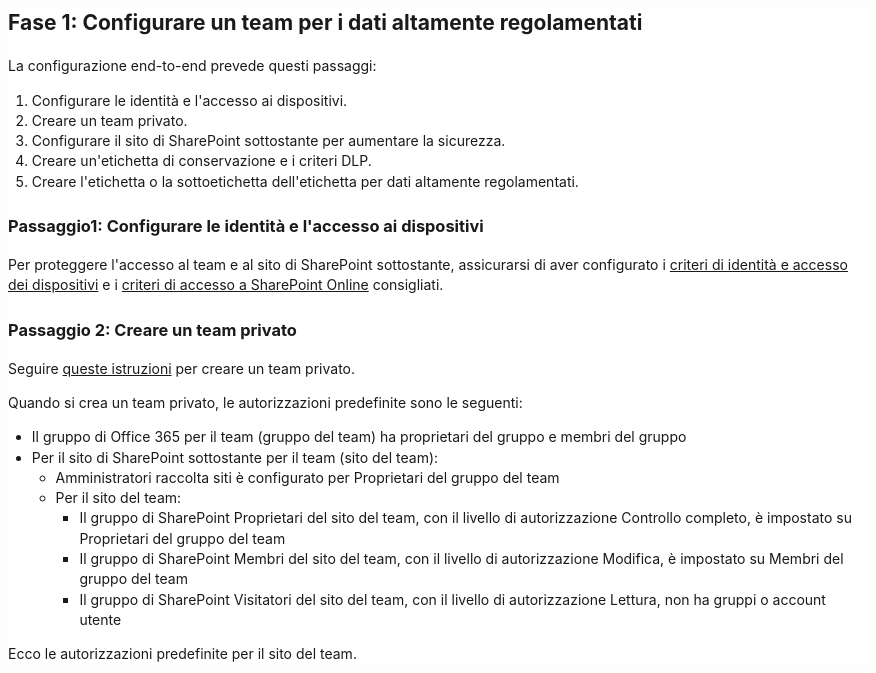 ## <a name="phase-1-configure-a-team-for-highly-regulated-data"></a>Fase 1: Configurare un team per i dati altamente regolamentati

La configurazione end-to-end prevede questi passaggi:

1. Configurare le identità e l'accesso ai dispositivi.
2. Creare un team privato.
3. Configurare il sito di SharePoint sottostante per aumentare la sicurezza.
4. Creare un'etichetta di conservazione e i criteri DLP.
5. Creare l'etichetta o la sottoetichetta dell'etichetta per dati altamente regolamentati.

### <a name="step-1-configure-identity-and-device-access"></a>Passaggio1: Configurare le identità e l'accesso ai dispositivi

Per proteggere l'accesso al team e al sito di SharePoint sottostante, assicurarsi di aver configurato i [criteri di identità e accesso dei dispositivi](https://docs.microsoft.com/microsoft-365/enterprise/identity-access-policies) e i [criteri di accesso a SharePoint Online](https://docs.microsoft.com/microsoft-365/enterprise/sharepoint-file-access-policies) consigliati.

### <a name="step-2-create-a-private-team"></a>Passaggio 2: Creare un team privato

Seguire [queste istruzioni](https://support.office.com/article/create-a-team-from-scratch-174adf5f-846b-4780-b765-de1a0a737e2b) per creare un team privato.

Quando si crea un team privato, le autorizzazioni predefinite sono le seguenti:

- Il gruppo di Office 365 per il team (gruppo del team) ha proprietari del gruppo e membri del gruppo
- Per il sito di SharePoint sottostante per il team (sito del team):
  - Amministratori raccolta siti è configurato per Proprietari del gruppo del team
  - Per il sito del team: 
    - Il gruppo di SharePoint Proprietari del sito del team, con il livello di autorizzazione Controllo completo, è impostato su Proprietari del gruppo del team
    - Il gruppo di SharePoint Membri del sito del team, con il livello di autorizzazione Modifica, è impostato su Membri del gruppo del team
    - Il gruppo di SharePoint Visitatori del sito del team, con il livello di autorizzazione Lettura, non ha gruppi o account utente

Ecco le autorizzazioni predefinite per il sito del team.
